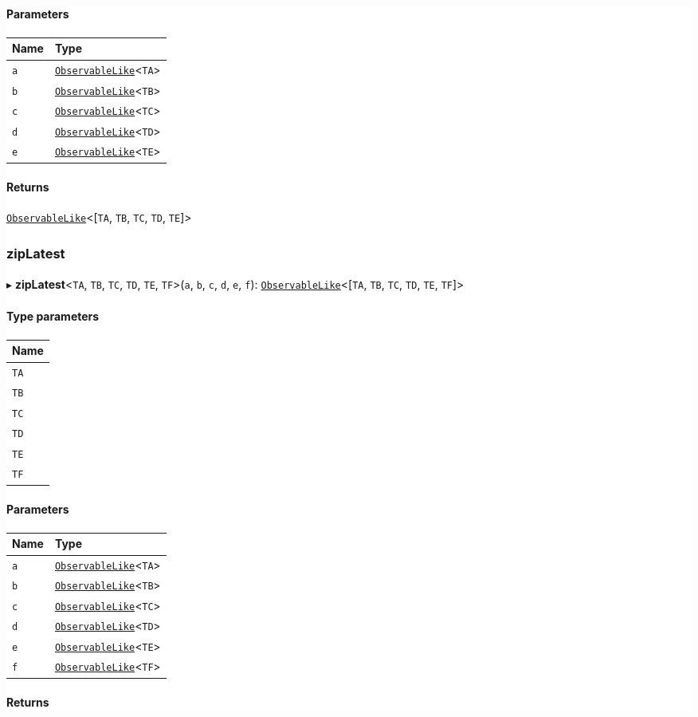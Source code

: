 #### Parameters

| Name | Type |
| :------ | :------ |
| `a` | [`ObservableLike`](rx.ObservableLike.md)<`TA`\> |
| `b` | [`ObservableLike`](rx.ObservableLike.md)<`TB`\> |
| `c` | [`ObservableLike`](rx.ObservableLike.md)<`TC`\> |
| `d` | [`ObservableLike`](rx.ObservableLike.md)<`TD`\> |
| `e` | [`ObservableLike`](rx.ObservableLike.md)<`TE`\> |

#### Returns

[`ObservableLike`](rx.ObservableLike.md)<[`TA`, `TB`, `TC`, `TD`, `TE`]\>

### zipLatest

▸ **zipLatest**<`TA`, `TB`, `TC`, `TD`, `TE`, `TF`\>(`a`, `b`, `c`, `d`, `e`, `f`): [`ObservableLike`](rx.ObservableLike.md)<[`TA`, `TB`, `TC`, `TD`, `TE`, `TF`]\>

#### Type parameters

| Name |
| :------ |
| `TA` |
| `TB` |
| `TC` |
| `TD` |
| `TE` |
| `TF` |

#### Parameters

| Name | Type |
| :------ | :------ |
| `a` | [`ObservableLike`](rx.ObservableLike.md)<`TA`\> |
| `b` | [`ObservableLike`](rx.ObservableLike.md)<`TB`\> |
| `c` | [`ObservableLike`](rx.ObservableLike.md)<`TC`\> |
| `d` | [`ObservableLike`](rx.ObservableLike.md)<`TD`\> |
| `e` | [`ObservableLike`](rx.ObservableLike.md)<`TE`\> |
| `f` | [`ObservableLike`](rx.ObservableLike.md)<`TF`\> |

#### Returns

